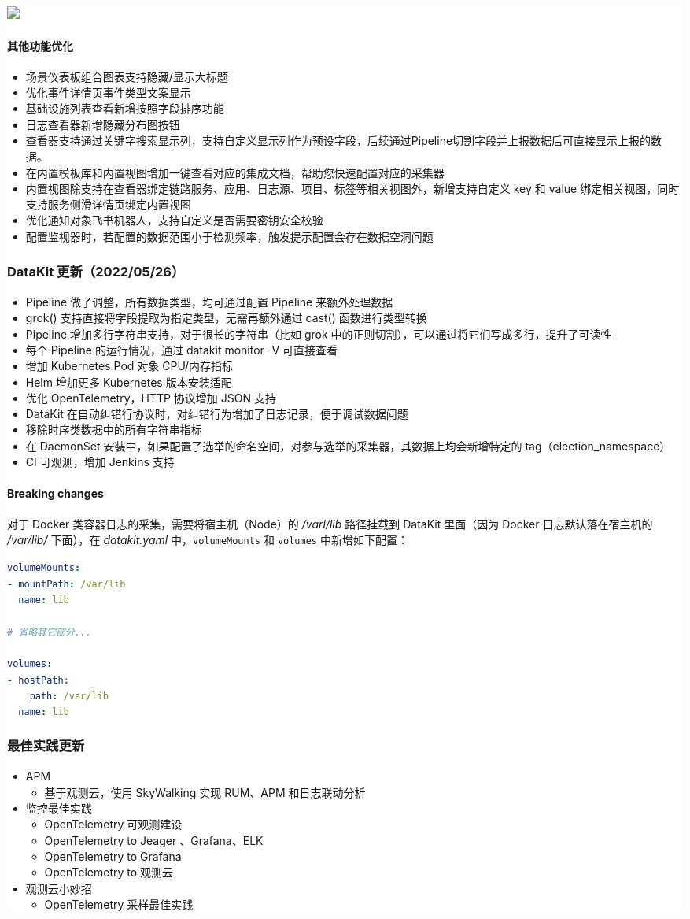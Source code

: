 ![](img/14monitor.png)

#### 其他功能优化

- 场景仪表板组合图表支持隐藏/显示大标题
- 优化事件详情页事件类型文案显示
- 基础设施列表查看新增按照字段排序功能
- 日志查看器新增隐藏分布图按钮
- 查看器支持通过关键字搜索显示列，支持自定义显示列作为预设字段，后续通过Pipeline切割字段并上报数据后可直接显示上报的数据。
- 在内置模板库和内置视图增加一键查看对应的集成文档，帮助您快速配置对应的采集器
- 内置视图除支持在查看器绑定链路服务、应用、日志源、项目、标签等相关视图外，新增支持自定义 key 和 value 绑定相关视图，同时支持服务侧滑详情页绑定内置视图
- 优化通知对象飞书机器人，支持自定义是否需要密钥安全校验
- 配置监视器时，若配置的数据范围小于检测频率，触发提示配置会存在数据空洞问题

### DataKit 更新（**2022/05/26**）

- Pipeline 做了调整，所有数据类型，均可通过配置 Pipeline 来额外处理数据
- grok() 支持直接将字段提取为指定类型，无需再额外通过 cast() 函数进行类型转换
- Pipeline 增加多行字符串支持，对于很长的字符串（比如 grok 中的正则切割），可以通过将它们写成多行，提升了可读性
- 每个 Pipeline 的运行情况，通过 datakit monitor -V 可直接查看
- 增加 Kubernetes Pod 对象 CPU/内存指标
- Helm 增加更多 Kubernetes 版本安装适配
- 优化 OpenTelemetry，HTTP 协议增加 JSON 支持
- DataKit 在自动纠错行协议时，对纠错行为增加了日志记录，便于调试数据问题
- 移除时序类数据中的所有字符串指标
- 在 DaemonSet 安装中，如果配置了选举的命名空间，对参与选举的采集器，其数据上均会新增特定的 tag（election_namespace）
- CI 可观测，增加 Jenkins 支持

#### Breaking changes

对于 Docker 类容器日志的采集，需要将宿主机（Node）的 _/varl/lib_ 路径挂载到 DataKit 里面（因为 Docker 日志默认落在宿主机的 _/var/lib/_ 下面），在 _datakit.yaml_ 中，`volumeMounts` 和 `volumes` 中新增如下配置：

```yaml
volumeMounts:
- mountPath: /var/lib
  name: lib

# 省略其它部分...

volumes:
- hostPath:
    path: /var/lib
  name: lib
```

### 最佳实践更新

- APM
    - 基于观测云，使用 SkyWalking 实现 RUM、APM 和日志联动分析
- 监控最佳实践
    - OpenTelemetry 可观测建设
    - OpenTelemetry to Jeager 、Grafana、ELK
    - OpenTelemetry to Grafana
    - OpenTelemetry to 观测云
- 观测云小妙招
    - OpenTelemetry 采样最佳实践
